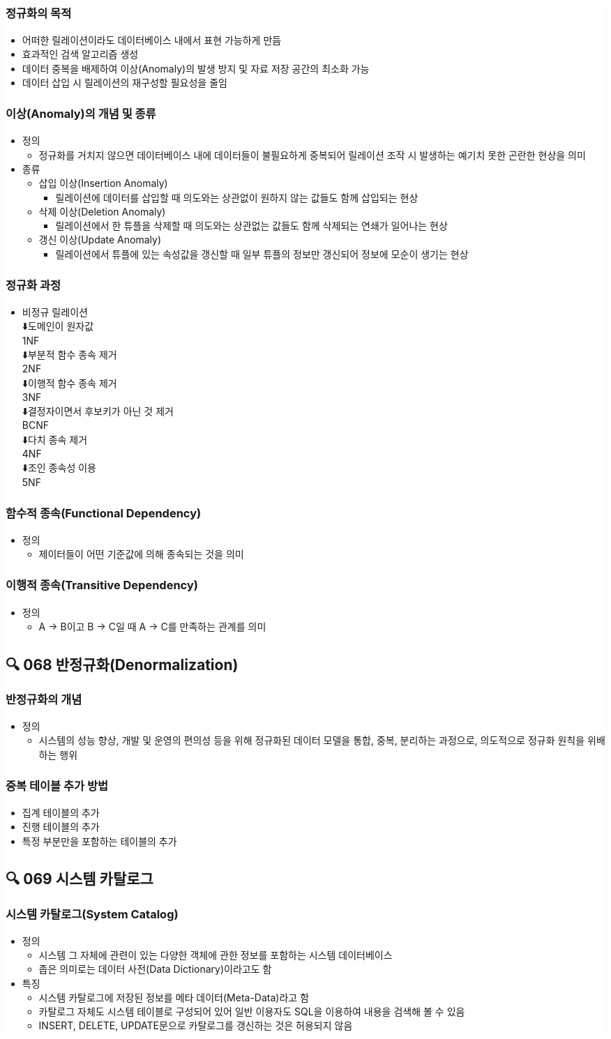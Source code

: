 ### 정규화의 목적
- 어떠한 릴레이션이라도 데이터베이스 내에서 표현 가능하게 만듬
- 효과적인 검색 알고리즘 생성
- 데이터 중복을 배제하여 이상(Anomaly)의 발생 방지 및 자료 저장 공간의 최소화 가능
- 데이터 삽입 시 릴레이션의 재구성할 필요성을 줄임

### 이상(Anomaly)의 개념 및 종류
- 정의
  - 정규화를 거치지 않으면 데이터베이스 내에 데이터들이 불필요하게 중복되어 릴레이션 조작 시 발생하는 예기치 못한 곤란한 현상을 의미
- 종류
  - 삽입 이상(Insertion Anomaly)
    - 릴레이션에 데이터를 삽입할 때 의도와는 상관없이 원하지 않는 값들도 함께 삽입되는 현상
  - 삭제 이상(Deletion Anomaly)
    - 릴레이션에서 한 튜플을 삭제할 때 의도와는 상관없는 값들도 함께 삭제되는 연쇄가 일어나는 현상
  - 갱신 이상(Update Anomaly)
    - 릴레이션에서 튜플에 있는 속성값을 갱신할 때 일부 튜플의 정보만 갱신되어 정보에 모순이 생기는 현상

### 정규화 과정
- 비정규 릴레이션<br>:arrow_down:도메인이 원자값<br>1NF<br>:arrow_down:부분적 함수 종속 제거<br>2NF<br>:arrow_down:이행적 함수 종속 제거<br>3NF<br>:arrow_down:결정자이면서 후보키가 아닌 것 제거<br>BCNF<br>:arrow_down:다치 종속 제거<br>4NF<br>:arrow_down:조인 종속성 이용<br>5NF

### 함수적 종속(Functional Dependency)
- 정의
  - 제이터들이 어떤 기준값에 의해 종속되는 것을 의미

### 이행적 종속(Transitive Dependency)
- 정의
  - A -> B이고 B -> C일 때 A -> C를 만족하는 관계를 의미





## :mag: 068 반정규화(Denormalization)
### 반정규화의 개념
- 정의
  - 시스템의 성능 향상, 개발 및 운영의 편의성 등을 위해 정규화된 데이터 모델을 통합, 중복, 분리하는 과정으로, 의도적으로 정규화 원칙을 위배하는 행위

### 중복 테이블 추가 방법
- 집계 테이블의 추가
- 진행 테이블의 추가
- 특정 부분만을 포함하는 테이블의 추가





## :mag: 069 시스템 카탈로그
### 시스템 카탈로그(System Catalog)
- 정의
  - 시스템 그 자체에 관련이 있는 다양한 객체에 관한 정보를 포함하는 시스템 데이터베이스
  - 좁은 의미로는 데이터 사전(Data Dictionary)이라고도 함
- 특징
  - 시스템 카탈로그에 저장된 정보를 메타 데이터(Meta-Data)라고 함
  - 카탈로그 자체도 시스템 테이블로 구성되어 있어 일반 이용자도 SQL을 이용하여 내용을 검색해 볼 수 있음
  - INSERT, DELETE, UPDATE문으로 카탈로그를 갱신하는 것은 허용되지 않음